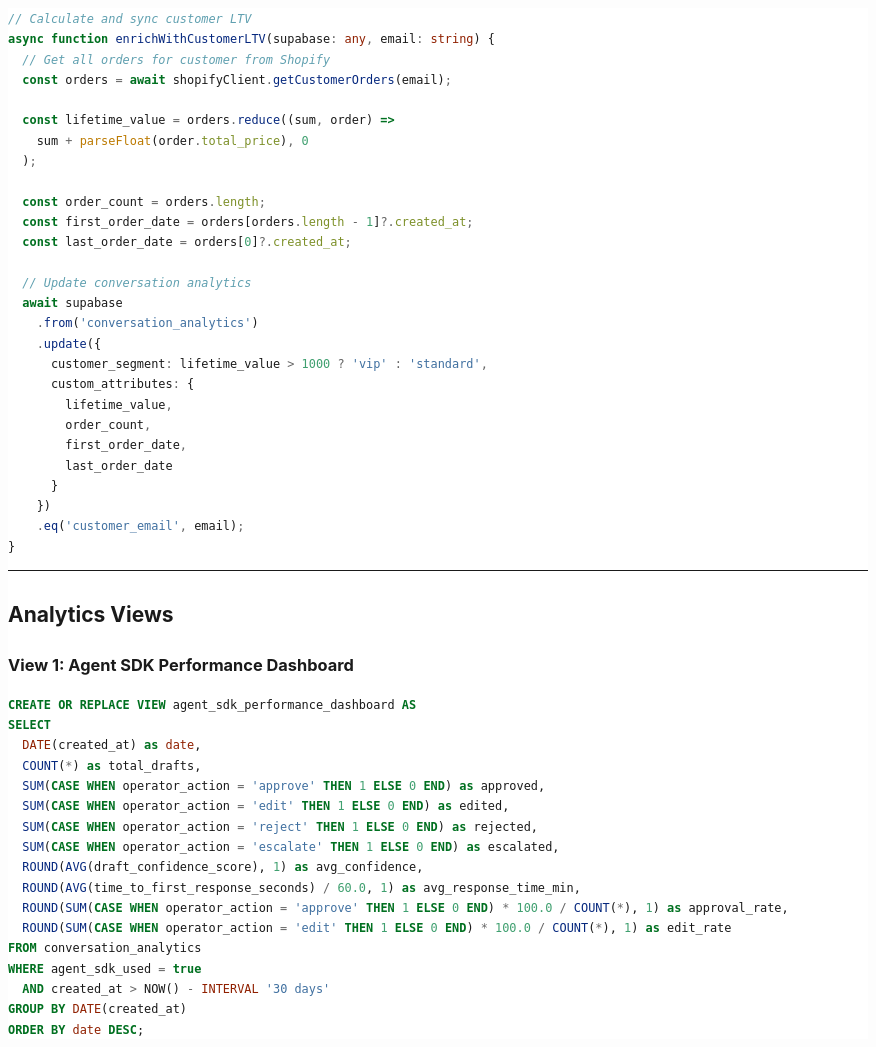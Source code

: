 ```typescript
// Calculate and sync customer LTV
async function enrichWithCustomerLTV(supabase: any, email: string) {
  // Get all orders for customer from Shopify
  const orders = await shopifyClient.getCustomerOrders(email);
  
  const lifetime_value = orders.reduce((sum, order) => 
    sum + parseFloat(order.total_price), 0
  );
  
  const order_count = orders.length;
  const first_order_date = orders[orders.length - 1]?.created_at;
  const last_order_date = orders[0]?.created_at;
  
  // Update conversation analytics
  await supabase
    .from('conversation_analytics')
    .update({
      customer_segment: lifetime_value > 1000 ? 'vip' : 'standard',
      custom_attributes: {
        lifetime_value,
        order_count,
        first_order_date,
        last_order_date
      }
    })
    .eq('customer_email', email);
}
```

---

## Analytics Views

### View 1: Agent SDK Performance Dashboard

```sql
CREATE OR REPLACE VIEW agent_sdk_performance_dashboard AS
SELECT 
  DATE(created_at) as date,
  COUNT(*) as total_drafts,
  SUM(CASE WHEN operator_action = 'approve' THEN 1 ELSE 0 END) as approved,
  SUM(CASE WHEN operator_action = 'edit' THEN 1 ELSE 0 END) as edited,
  SUM(CASE WHEN operator_action = 'reject' THEN 1 ELSE 0 END) as rejected,
  SUM(CASE WHEN operator_action = 'escalate' THEN 1 ELSE 0 END) as escalated,
  ROUND(AVG(draft_confidence_score), 1) as avg_confidence,
  ROUND(AVG(time_to_first_response_seconds) / 60.0, 1) as avg_response_time_min,
  ROUND(SUM(CASE WHEN operator_action = 'approve' THEN 1 ELSE 0 END) * 100.0 / COUNT(*), 1) as approval_rate,
  ROUND(SUM(CASE WHEN operator_action = 'edit' THEN 1 ELSE 0 END) * 100.0 / COUNT(*), 1) as edit_rate
FROM conversation_analytics
WHERE agent_sdk_used = true
  AND created_at > NOW() - INTERVAL '30 days'
GROUP BY DATE(created_at)
ORDER BY date DESC;
```
